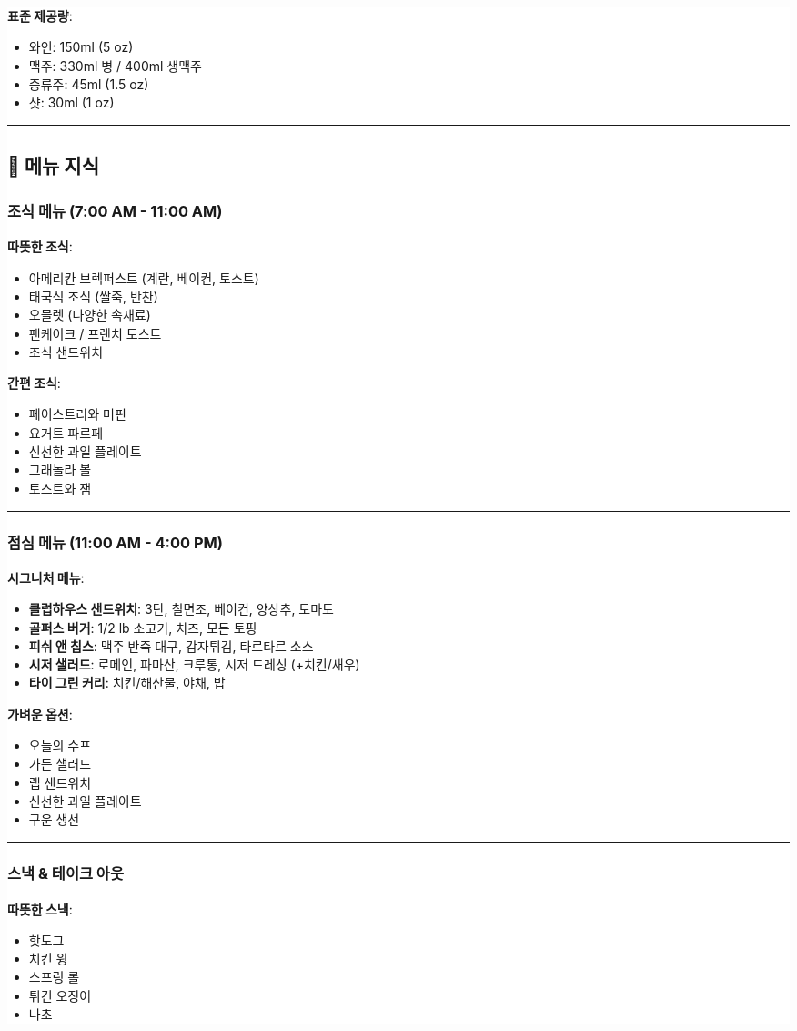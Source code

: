 **표준 제공량**:
- 와인: 150ml (5 oz)
- 맥주: 330ml 병 / 400ml 생맥주
- 증류주: 45ml (1.5 oz)
- 샷: 30ml (1 oz)

---

## 🥗 메뉴 지식

### 조식 메뉴 (7:00 AM - 11:00 AM)

**따뜻한 조식**:
- 아메리칸 브렉퍼스트 (계란, 베이컨, 토스트)
- 태국식 조식 (쌀죽, 반찬)
- 오믈렛 (다양한 속재료)
- 팬케이크 / 프렌치 토스트
- 조식 샌드위치

**간편 조식**:
- 페이스트리와 머핀
- 요거트 파르페
- 신선한 과일 플레이트
- 그래놀라 볼
- 토스트와 잼

---

### 점심 메뉴 (11:00 AM - 4:00 PM)

**시그니처 메뉴**:
- **클럽하우스 샌드위치**: 3단, 칠면조, 베이컨, 양상추, 토마토
- **골퍼스 버거**: 1/2 lb 소고기, 치즈, 모든 토핑
- **피쉬 앤 칩스**: 맥주 반죽 대구, 감자튀김, 타르타르 소스
- **시저 샐러드**: 로메인, 파마산, 크루통, 시저 드레싱 (+치킨/새우)
- **타이 그린 커리**: 치킨/해산물, 야채, 밥

**가벼운 옵션**:
- 오늘의 수프
- 가든 샐러드
- 랩 샌드위치
- 신선한 과일 플레이트
- 구운 생선

---

### 스낵 & 테이크 아웃

**따뜻한 스낵**:
- 핫도그
- 치킨 윙
- 스프링 롤
- 튀긴 오징어
- 나초
